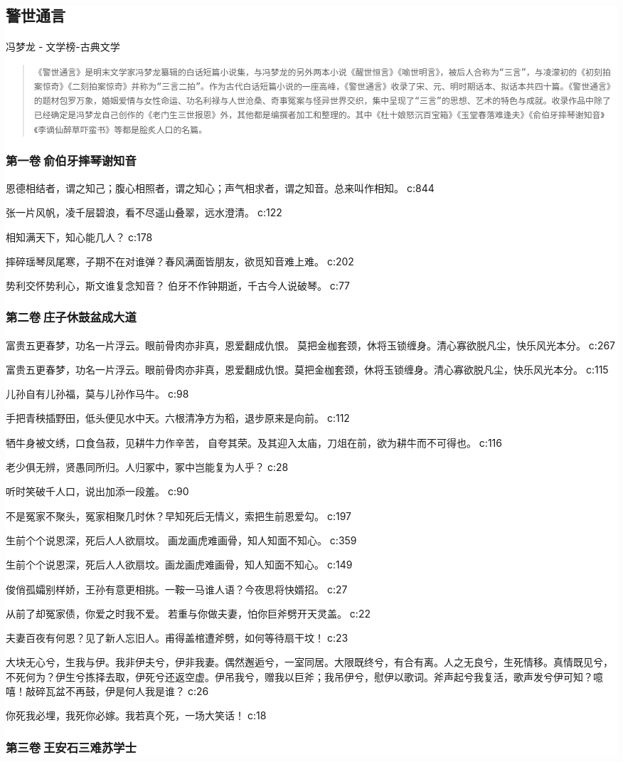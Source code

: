 ## 警世通言

冯梦龙  -  文学榜-古典文学

>     《警世通言》是明末文学家冯梦龙纂辑的白话短篇小说集，与冯梦龙的另外两本小说《醒世恒言》《喻世明言》，被后人合称为“三言”，与凌濛初的《初刻拍案惊奇》《二刻拍案惊奇》并称为“三言二拍”。作为古代白话短篇小说的一座高峰，《警世通言》收录了宋、元、明时期话本、拟话本共四十篇。《警世通言》的题材包罗万象，婚姻爱情与女性命运、功名利禄与人世沧桑、奇事冤案与怪异世界交织，集中呈现了“三言”的思想、艺术的特色与成就。收录作品中除了已经确定是冯梦龙自己创作的《老门生三世报恩》外，其他都是编撰者加工和整理的。其中《杜十娘怒沉百宝箱》《玉堂春落难逢夫》《俞伯牙摔琴谢知音》《李谪仙醉草吓蛮书》等都是脍炙人口的名篇。

### 第一卷 俞伯牙摔琴谢知音

恩德相结者，谓之知己；腹心相照者，谓之知心；声气相求者，谓之知音。总来叫作相知。 c:844

张一片风帆，凌千层碧浪，看不尽遥山叠翠，远水澄清。 c:122

相知满天下，知心能几人？ c:178

摔碎瑶琴凤尾寒，子期不在对谁弹？春风满面皆朋友，欲觅知音难上难。 c:202

势利交怀势利心，斯文谁复念知音？
伯牙不作钟期逝，千古今人说破琴。 c:77

### 第二卷 庄子休鼓盆成大道

富贵五更春梦，功名一片浮云。眼前骨肉亦非真，恩爱翻成仇恨。
莫把金枷套颈，休将玉锁缠身。清心寡欲脱凡尘，快乐风光本分。 c:267

富贵五更春梦，功名一片浮云。眼前骨肉亦非真，恩爱翻成仇恨。莫把金枷套颈，休将玉锁缠身。清心寡欲脱凡尘，快乐风光本分。 c:115

儿孙自有儿孙福，莫与儿孙作马牛。 c:98

手把青秧插野田，低头便见水中天。六根清净方为稻，退步原来是向前。 c:112

牺牛身被文绣，口食刍菽，见耕牛力作辛苦， 自夸其荣。及其迎入太庙，刀俎在前，欲为耕牛而不可得也。 c:116

老少俱无辨，贤愚同所归。人归冢中，冢中岂能复为人乎？ c:28

听时笑破千人口，说出加添一段羞。 c:90

不是冤家不聚头，冤家相聚几时休？早知死后无情义，索把生前恩爱勾。 c:197

生前个个说恩深，死后人人欲扇坟。
画龙画虎难画骨，知人知面不知心。 c:359

生前个个说恩深，死后人人欲扇坟。画龙画虎难画骨，知人知面不知心。 c:149

俊俏孤孀别样娇，王孙有意更相挑。一鞍一马谁人语？今夜思将快婿招。 c:27

从前了却冤家债，你爱之时我不爱。
若重与你做夫妻，怕你巨斧劈开天灵盖。 c:22

夫妻百夜有何恩？见了新人忘旧人。甫得盖棺遭斧劈，如何等待扇干坟！ c:23

大块无心兮，生我与伊。我非伊夫兮，伊非我妻。偶然邂逅兮，一室同居。大限既终兮，有合有离。人之无良兮，生死情移。真情既见兮，不死何为？伊生兮拣择去取，伊死兮还返空虚。伊吊我兮，赠我以巨斧；我吊伊兮，慰伊以歌词。斧声起兮我复活，歌声发兮伊可知？噫嘻！敲碎瓦盆不再鼓，伊是何人我是谁？ c:26

你死我必埋，我死你必嫁。我若真个死，一场大笑话！ c:18

### 第三卷 王安石三难苏学士
